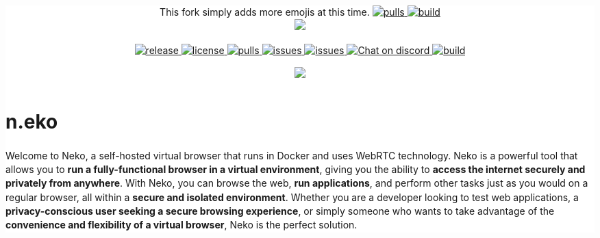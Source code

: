 <div align="center">This fork simply adds more emojis at this time.     
  <a href="https://hub.docker.com/u/goldenlumia/neko">
        <img src="https://img.shields.io/docker/pulls/goldenlumia/neko" alt="pulls">
  </a>
   <a href="https://github.com/goldenlumia/neko/actions">
        <img src="https://github.com/goldenlumia/neko/actions/workflows/build.yml/badge.svg" alt="build">
   </a>
</div>
<div align="center">
  <a href="https://github.com/m1k1o/neko" title="Neko's Github repository.">
    <img src="https://raw.githubusercontent.com/m1k1o/neko/master/docs/_media/logo.png" width="400" height="auto"/>
  </a>
  <p align="center">
    <a href="https://github.com/m1k1o/neko/releases">
      <img src="https://img.shields.io/github/v/release/m1k1o/neko" alt="release">
    </a>
    <a href="https://github.com/m1k1o/neko/blob/master/LICENSE">
      <img src="https://img.shields.io/github/license/m1k1o/neko" alt="license">
    </a>
    <a href="https://hub.docker.com/u/m1k1o/neko">
      <img src="https://img.shields.io/docker/pulls/m1k1o/neko" alt="pulls">
    </a>
    <a href="https://github.com/m1k1o/neko/issues">
      <img src="https://img.shields.io/github/issues/m1k1o/neko" alt="issues">
    </a>
    <a href="https://github.com/sponsors/m1k1o">
      <img src="https://img.shields.io/badge/-sponsor-red" alt="issues">
    </a>
    <a href="https://discord.gg/3U6hWpC">
      <img src="https://discordapp.com/api/guilds/665851821906067466/widget.png" alt="Chat on discord">
    </a>
    <a href="https://github.com/m1k1o/neko/actions">
      <img src="https://github.com/m1k1o/neko/actions/workflows/ghcr-amd.yml/badge.svg" alt="build">
    </a>
  </p>
  <img src="https://raw.githubusercontent.com/m1k1o/neko/master/docs/_media/intro.gif" width="650" height="auto"/>
</div>

# n.eko

Welcome to Neko, a self-hosted virtual browser that runs in Docker and uses WebRTC technology. Neko is a powerful tool that allows you to **run a fully-functional browser in a virtual environment**, giving you the ability to **access the internet securely and privately from anywhere**. With Neko, you can browse the web, **run applications**, and perform other tasks just as you would on a regular browser, all within a **secure and isolated environment**. Whether you are a developer looking to test web applications, a **privacy-conscious user seeking a secure browsing experience**, or simply someone who wants to take advantage of the **convenience and flexibility of a virtual browser**, Neko is the perfect solution.
